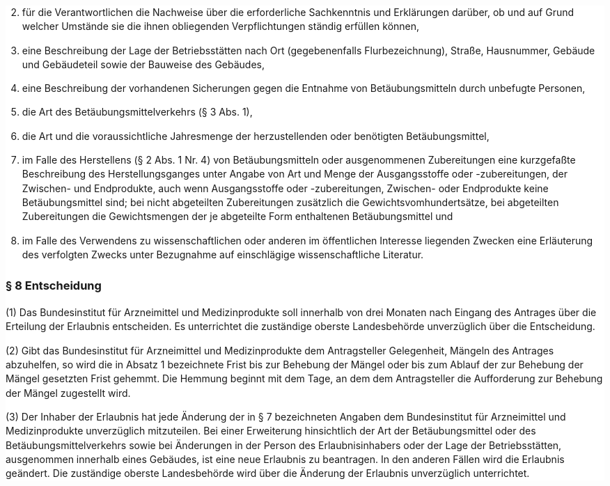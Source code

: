 
2.  für die Verantwortlichen die Nachweise über die erforderliche
    Sachkenntnis und Erklärungen darüber, ob und auf Grund welcher
    Umstände sie die ihnen obliegenden Verpflichtungen ständig erfüllen
    können,


3.  eine Beschreibung der Lage der Betriebsstätten nach Ort
    (gegebenenfalls Flurbezeichnung), Straße, Hausnummer, Gebäude und
    Gebäudeteil sowie der Bauweise des Gebäudes,


4.  eine Beschreibung der vorhandenen Sicherungen gegen die Entnahme von
    Betäubungsmitteln durch unbefugte Personen,


5.  die Art des Betäubungsmittelverkehrs (§ 3 Abs. 1),


6.  die Art und die voraussichtliche Jahresmenge der herzustellenden oder
    benötigten Betäubungsmittel,


7.  im Falle des Herstellens (§ 2 Abs. 1 Nr. 4) von Betäubungsmitteln oder
    ausgenommenen Zubereitungen eine kurzgefaßte Beschreibung des
    Herstellungsganges unter Angabe von Art und Menge der Ausgangsstoffe
    oder -zubereitungen, der Zwischen- und Endprodukte, auch wenn
    Ausgangsstoffe oder -zubereitungen, Zwischen- oder Endprodukte keine
    Betäubungsmittel sind; bei nicht abgeteilten Zubereitungen zusätzlich
    die Gewichtsvomhundertsätze, bei abgeteilten Zubereitungen die
    Gewichtsmengen der je abgeteilte Form enthaltenen Betäubungsmittel und


8.  im Falle des Verwendens zu wissenschaftlichen oder anderen im
    öffentlichen Interesse liegenden Zwecken eine Erläuterung des
    verfolgten Zwecks unter Bezugnahme auf einschlägige wissenschaftliche
    Literatur.





### § 8 Entscheidung

(1) Das Bundesinstitut für Arzneimittel und Medizinprodukte soll
innerhalb von drei Monaten nach Eingang des Antrages über die
Erteilung der Erlaubnis entscheiden. Es unterrichtet die zuständige
oberste Landesbehörde unverzüglich über die Entscheidung.

(2) Gibt das Bundesinstitut für Arzneimittel und Medizinprodukte dem
Antragsteller Gelegenheit, Mängeln des Antrages abzuhelfen, so wird
die in Absatz 1 bezeichnete Frist bis zur Behebung der Mängel oder bis
zum Ablauf der zur Behebung der Mängel gesetzten Frist gehemmt. Die
Hemmung beginnt mit dem Tage, an dem dem Antragsteller die
Aufforderung zur Behebung der Mängel zugestellt wird.

(3) Der Inhaber der Erlaubnis hat jede Änderung der in § 7
bezeichneten Angaben dem Bundesinstitut für Arzneimittel und
Medizinprodukte unverzüglich mitzuteilen. Bei einer Erweiterung
hinsichtlich der Art der Betäubungsmittel oder des
Betäubungsmittelverkehrs sowie bei Änderungen in der Person des
Erlaubnisinhabers oder der Lage der Betriebsstätten, ausgenommen
innerhalb eines Gebäudes, ist eine neue Erlaubnis zu beantragen. In
den anderen Fällen wird die Erlaubnis geändert. Die zuständige oberste
Landesbehörde wird über die Änderung der Erlaubnis unverzüglich
unterrichtet.

